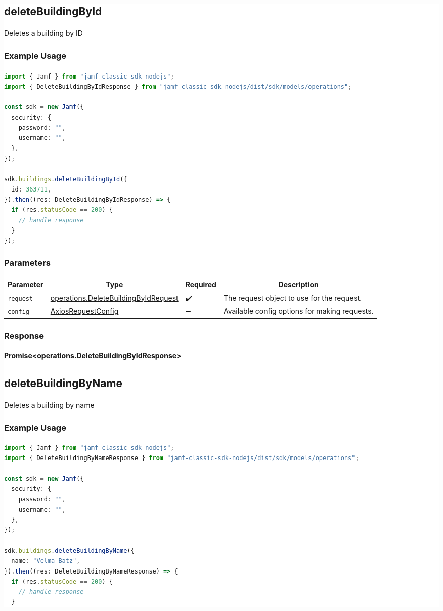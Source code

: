 
## deleteBuildingById

Deletes a building by ID

### Example Usage

```typescript
import { Jamf } from "jamf-classic-sdk-nodejs";
import { DeleteBuildingByIdResponse } from "jamf-classic-sdk-nodejs/dist/sdk/models/operations";

const sdk = new Jamf({
  security: {
    password: "",
    username: "",
  },
});

sdk.buildings.deleteBuildingById({
  id: 363711,
}).then((res: DeleteBuildingByIdResponse) => {
  if (res.statusCode == 200) {
    // handle response
  }
});
```

### Parameters

| Parameter                                                                                    | Type                                                                                         | Required                                                                                     | Description                                                                                  |
| -------------------------------------------------------------------------------------------- | -------------------------------------------------------------------------------------------- | -------------------------------------------------------------------------------------------- | -------------------------------------------------------------------------------------------- |
| `request`                                                                                    | [operations.DeleteBuildingByIdRequest](../../models/operations/deletebuildingbyidrequest.md) | :heavy_check_mark:                                                                           | The request object to use for the request.                                                   |
| `config`                                                                                     | [AxiosRequestConfig](https://axios-http.com/docs/req_config)                                 | :heavy_minus_sign:                                                                           | Available config options for making requests.                                                |


### Response

**Promise<[operations.DeleteBuildingByIdResponse](../../models/operations/deletebuildingbyidresponse.md)>**


## deleteBuildingByName

Deletes a building by name

### Example Usage

```typescript
import { Jamf } from "jamf-classic-sdk-nodejs";
import { DeleteBuildingByNameResponse } from "jamf-classic-sdk-nodejs/dist/sdk/models/operations";

const sdk = new Jamf({
  security: {
    password: "",
    username: "",
  },
});

sdk.buildings.deleteBuildingByName({
  name: "Velma Batz",
}).then((res: DeleteBuildingByNameResponse) => {
  if (res.statusCode == 200) {
    // handle response
  }
```